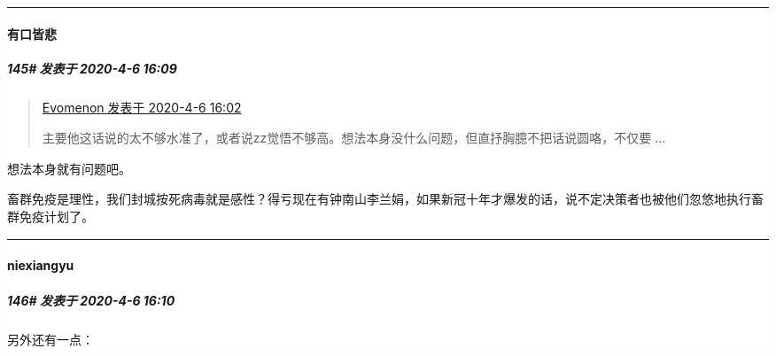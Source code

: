 





*****

####  有口皆悲  
##### 145#       发表于 2020-4-6 16:09



<blockquote><a href="httphttps://bbs.saraba1st.com/2b/forum.php?mod=redirect&amp;goto=findpost&amp;pid=46993317&amp;ptid=1922737" target="_blank">Evomenon 发表于 2020-4-6 16:02</a>

主要他这话说的太不够水准了，或者说zz觉悟不够高。想法本身没什么问题，但直抒胸臆不把话说圆咯，不仅要 ...</blockquote>
想法本身就有问题吧。

畜群免疫是理性，我们封城按死病毒就是感性？得亏现在有钟南山李兰娟，如果新冠十年才爆发的话，说不定决策者也被他们忽悠地执行畜群免疫计划了。







*****

####  niexiangyu  
##### 146#       发表于 2020-4-6 16:10




另外还有一点：

